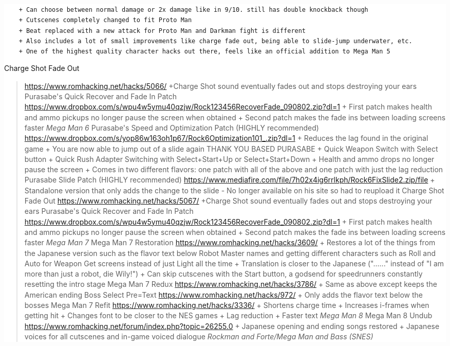 		+ Can choose between normal damage or 2x damage like in 9/10. still has double knockback though
		+ Cutscenes completely changed to fit Proto Man
		+ Beat replaced with a new attack for Proto Man and Darkman fight is different
		+ Also includes a lot of small improvements like charge fade out, being able to slide-jump underwater, etc.
		+ One of the highest quality character hacks out there, feels like an official addition to Mega Man 5
Charge Shot Fade Out
>https://www.romhacking.net/hacks/5066/
		+Charge Shot sound eventually fades out and stops destroying your ears
Purasabe's Quick Recover and Fade In Patch
>https://www.dropbox.com/s/wpu4w5ymu40qzjw/Rock123456RecoverFade_090802.zip?dl=1
		+ First patch makes health and ammo pickups no longer pause the screen when obtained
		+ Second patch makes the fade ins between loading screens faster
*Mega Man 6*
	Purasabe's Speed and Optimization Patch (HIGHLY recommended)
>https://www.dropbox.com/s/yop86w163oh1p67/Rock6Optimization101_.zip?dl=1
		+ Reduces the lag found in the original game
		+ You are now able to jump out of a slide again THANK YOU BASED PURASABE
		+ Quick Weapon Switch with Select button
		+ Quick Rush Adapter Switching with Select+Start+Up or Select+Start+Down
		+ Health and ammo drops no longer pause the screen
		+ Comes in two different flavors: one patch with all of the above and one patch with just the lag reduction
Purasabe Slide Patch (HIGHLY recommended)
>https://www.mediafire.com/file/7h02x4ig6rrlkph/Rock6FixSlide2.zip/file
		+ Standalone version that only adds the change to the slide
		- No longer available on his site so had to reupload it
Charge Shot Fade Out
>https://www.romhacking.net/hacks/5067/
		+Charge Shot sound eventually fades out and stops destroying your ears
Purasabe's Quick Recover and Fade In Patch
>https://www.dropbox.com/s/wpu4w5ymu40qzjw/Rock123456RecoverFade_090802.zip?dl=1
		+ First patch makes health and ammo pickups no longer pause the screen when obtained
		+ Second patch makes the fade ins between loading screens faster
*Mega Man 7*
Mega Man 7 Restoration
>https://www.romhacking.net/hacks/3609/
		+ Restores a lot of the things from the Japanese version such as the flavor text below Robot Master names and getting different characters such as Roll and Auto for Weapon Get screens instead of just Light all the time
		+ Translation is closer to the Japanese ("......" instead of "I am more than just a robot, die Wily!")
		+ Can skip cutscenes with the Start button, a godsend for speedrunners constantly resetting the intro stage
Mega Man 7 Redux
>https://www.romhacking.net/hacks/3786/
		+ Same as above except keeps the American ending
Boss Select Pre=Text
>https://www.romhacking.net/hacks/972/
		+ Only adds the flavor text below the bosses
Mega Man 7 Refit
>https://www.romhacking.net/hacks/3336/
		+ Shortens charge time
		+ Increases i-frames when getting hit
		+ Changes font to be closer to the NES games
		+ Lag reduction
		+ Faster text 
*Mega Man 8*
Mega Man 8 Undub
>https://www.romhacking.net/forum/index.php?topic=26255.0
		+ Japanese opening and ending songs restored
		+ Japanese voices for all cutscenes and in-game voiced dialogue
*Rockman and Forte/Mega Man and Bass (SNES)*